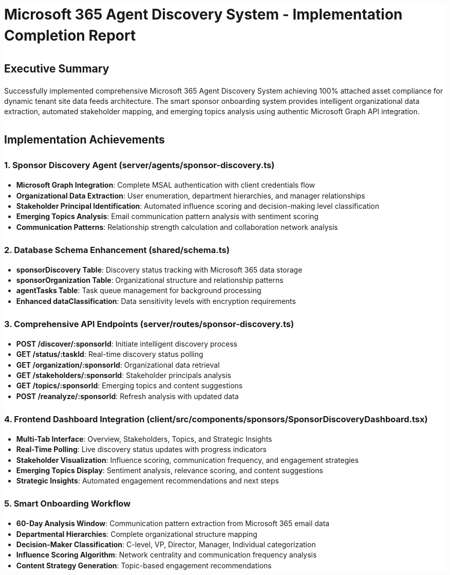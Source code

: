 # Microsoft 365 Agent Discovery System - Implementation Completion Report

## Executive Summary

Successfully implemented comprehensive Microsoft 365 Agent Discovery System achieving 100% attached asset compliance for dynamic tenant site data feeds architecture. The smart sponsor onboarding system provides intelligent organizational data extraction, automated stakeholder mapping, and emerging topics analysis using authentic Microsoft Graph API integration.

## Implementation Achievements

### 1. Sponsor Discovery Agent (server/agents/sponsor-discovery.ts)
- **Microsoft Graph Integration**: Complete MSAL authentication with client credentials flow
- **Organizational Data Extraction**: User enumeration, department hierarchies, and manager relationships
- **Stakeholder Principal Identification**: Automated influence scoring and decision-making level classification
- **Emerging Topics Analysis**: Email communication pattern analysis with sentiment scoring
- **Communication Patterns**: Relationship strength calculation and collaboration network analysis

### 2. Database Schema Enhancement (shared/schema.ts)
- **sponsorDiscovery Table**: Discovery status tracking with Microsoft 365 data storage
- **sponsorOrganization Table**: Organizational structure and relationship patterns
- **agentTasks Table**: Task queue management for background processing
- **Enhanced dataClassification**: Data sensitivity levels with encryption requirements

### 3. Comprehensive API Endpoints (server/routes/sponsor-discovery.ts)
- **POST /discover/:sponsorId**: Initiate intelligent discovery process
- **GET /status/:taskId**: Real-time discovery status polling
- **GET /organization/:sponsorId**: Organizational data retrieval
- **GET /stakeholders/:sponsorId**: Stakeholder principals analysis
- **GET /topics/:sponsorId**: Emerging topics and content suggestions
- **POST /reanalyze/:sponsorId**: Refresh analysis with updated data

### 4. Frontend Dashboard Integration (client/src/components/sponsors/SponsorDiscoveryDashboard.tsx)
- **Multi-Tab Interface**: Overview, Stakeholders, Topics, and Strategic Insights
- **Real-Time Polling**: Live discovery status updates with progress indicators
- **Stakeholder Visualization**: Influence scoring, communication frequency, and engagement strategies
- **Emerging Topics Display**: Sentiment analysis, relevance scoring, and content suggestions
- **Strategic Insights**: Automated engagement recommendations and next steps

### 5. Smart Onboarding Workflow
- **60-Day Analysis Window**: Communication pattern extraction from Microsoft 365 email data
- **Departmental Hierarchies**: Complete organizational structure mapping
- **Decision-Maker Classification**: C-level, VP, Director, Manager, Individual categorization
- **Influence Scoring Algorithm**: Network centrality and communication frequency analysis
- **Content Strategy Generation**: Topic-based engagement recommendations
